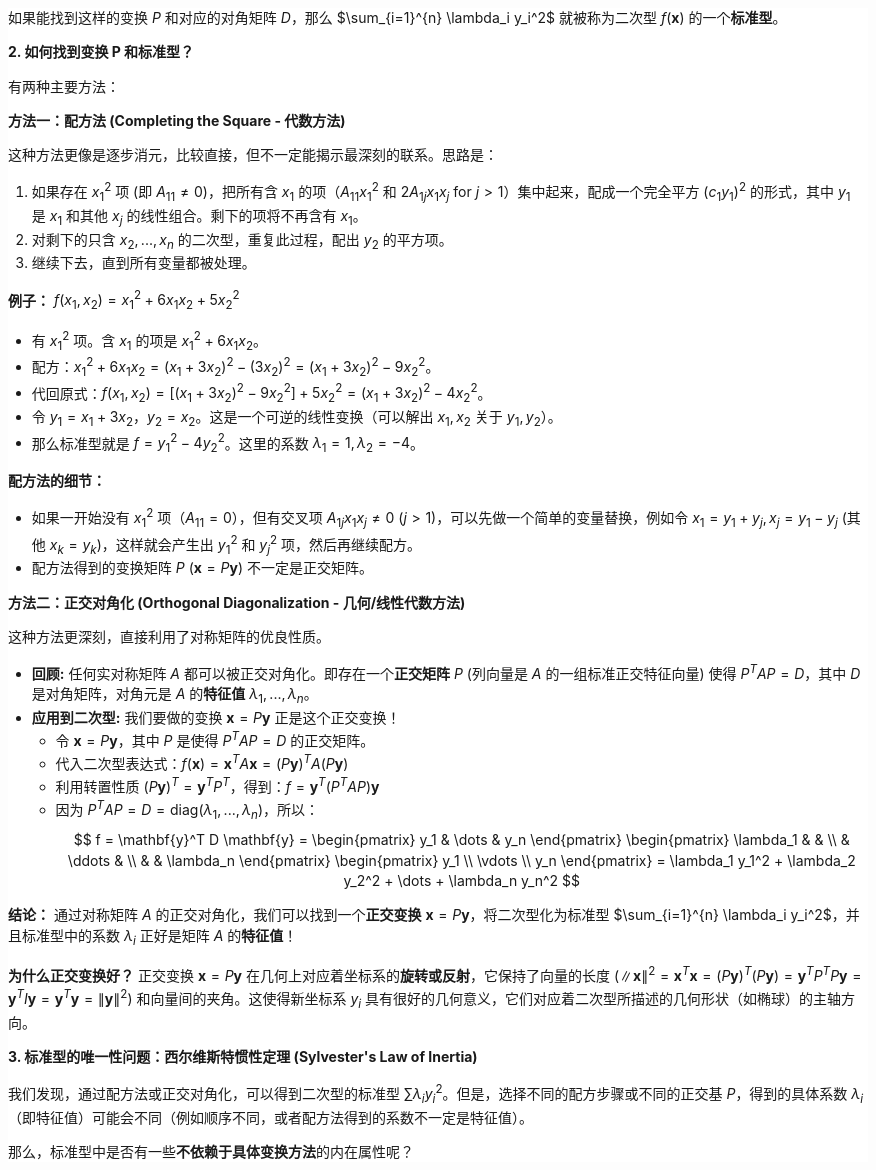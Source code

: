 如果能找到这样的变换 $P$ 和对应的对角矩阵 $D$，那么 $\sum_{i=1}^{n} \lambda_i y_i^2$ 就被称为二次型 $f(\mathbf{x})$ 的一个**标准型**。

**2. 如何找到变换 P 和标准型？**

有两种主要方法：

**方法一：配方法 (Completing the Square - 代数方法)**

这种方法更像是逐步消元，比较直接，但不一定能揭示最深刻的联系。思路是：
1.  如果存在 $x_1^2$ 项 (即 $A_{11} \neq 0$)，把所有含 $x_1$ 的项（$A_{11}x_1^2$ 和 $2A_{1j}x_1x_j$ for $j>1$）集中起来，配成一个完全平方 $(c_1 y_1)^2$ 的形式，其中 $y_1$ 是 $x_1$ 和其他 $x_j$ 的线性组合。剩下的项将不再含有 $x_1$。
2.  对剩下的只含 $x_2, ..., x_n$ 的二次型，重复此过程，配出 $y_2$ 的平方项。
3.  继续下去，直到所有变量都被处理。

**例子：** $f(x_1, x_2) = x_1^2 + 6x_1x_2 + 5x_2^2$
*   有 $x_1^2$ 项。含 $x_1$ 的项是 $x_1^2 + 6x_1x_2$。
*   配方：$x_1^2 + 6x_1x_2 = (x_1 + 3x_2)^2 - (3x_2)^2 = (x_1 + 3x_2)^2 - 9x_2^2$。
*   代回原式：$f(x_1, x_2) = [(x_1 + 3x_2)^2 - 9x_2^2] + 5x_2^2 = (x_1 + 3x_2)^2 - 4x_2^2$。
*   令 $y_1 = x_1 + 3x_2$，$y_2 = x_2$。这是一个可逆的线性变换（可以解出 $x_1, x_2$ 关于 $y_1, y_2$）。
*   那么标准型就是 $f = y_1^2 - 4y_2^2$。这里的系数 $\lambda_1 = 1, \lambda_2 = -4$。

**配方法的细节：**
*   如果一开始没有 $x_1^2$ 项（$A_{11}=0$），但有交叉项 $A_{1j} x_1 x_j \neq 0$ ($j>1$)，可以先做一个简单的变量替换，例如令 $x_1 = y_1 + y_j, x_j = y_1 - y_j$ (其他 $x_k=y_k$)，这样就会产生出 $y_1^2$ 和 $y_j^2$ 项，然后再继续配方。
*   配方法得到的变换矩阵 $P$ ($\mathbf{x} = P\mathbf{y}$) 不一定是正交矩阵。

**方法二：正交对角化 (Orthogonal Diagonalization - 几何/线性代数方法)**

这种方法更深刻，直接利用了对称矩阵的优良性质。
*   **回顾:** 任何实对称矩阵 $A$ 都可以被正交对角化。即存在一个**正交矩阵** $P$ (列向量是 $A$ 的一组标准正交特征向量) 使得 $P^T A P = D$，其中 $D$ 是对角矩阵，对角元是 $A$ 的**特征值** $\lambda_1, ..., \lambda_n$。
*   **应用到二次型:** 我们要做的变换 $\mathbf{x} = P \mathbf{y}$ 正是这个正交变换！
    *   令 $\mathbf{x} = P \mathbf{y}$，其中 $P$ 是使得 $P^T A P = D$ 的正交矩阵。
    *   代入二次型表达式：$f(\mathbf{x}) = \mathbf{x}^T A \mathbf{x} = (P\mathbf{y})^T A (P\mathbf{y})$
    *   利用转置性质 $(P\mathbf{y})^T = \mathbf{y}^T P^T$，得到：$f = \mathbf{y}^T (P^T A P) \mathbf{y}$
    *   因为 $P^T A P = D = \mathrm{diag}(\lambda_1, ..., \lambda_n)$，所以：
        $$
        f = \mathbf{y}^T D \mathbf{y} = \begin{pmatrix} y_1 & \dots & y_n \end{pmatrix} \begin{pmatrix} \lambda_1 & & \\ & \ddots & \\ & & \lambda_n \end{pmatrix} \begin{pmatrix} y_1 \\ \vdots \\ y_n \end{pmatrix} = \lambda_1 y_1^2 + \lambda_2 y_2^2 + \dots + \lambda_n y_n^2
        $$

**结论：** 通过对称矩阵 $A$ 的正交对角化，我们可以找到一个**正交变换** $\mathbf{x} = P\mathbf{y}$，将二次型化为标准型 $\sum_{i=1}^{n} \lambda_i y_i^2$，并且标准型中的系数 $\lambda_i$ 正好是矩阵 $A$ 的**特征值**！

**为什么正交变换好？** 正交变换 $\mathbf{x}=P\mathbf{y}$ 在几何上对应着坐标系的**旋转或反射**，它保持了向量的长度 ($\|\mathbf{x}\|^2 = \mathbf{x}^T\mathbf{x} = (P\mathbf{y})^T(P\mathbf{y}) = \mathbf{y}^T P^T P \mathbf{y} = \mathbf{y}^T I \mathbf{y} = \mathbf{y}^T \mathbf{y} = \|\mathbf{y}\|^2$) 和向量间的夹角。这使得新坐标系 $y_i$ 具有很好的几何意义，它们对应着二次型所描述的几何形状（如椭球）的主轴方向。

**3. 标准型的唯一性问题：西尔维斯特惯性定理 (Sylvester's Law of Inertia)**

我们发现，通过配方法或正交对角化，可以得到二次型的标准型 $\sum \lambda_i y_i^2$。但是，选择不同的配方步骤或不同的正交基 $P$，得到的具体系数 $\lambda_i$ （即特征值）可能会不同（例如顺序不同，或者配方法得到的系数不一定是特征值）。

那么，标准型中是否有一些**不依赖于具体变换方法**的内在属性呢？
